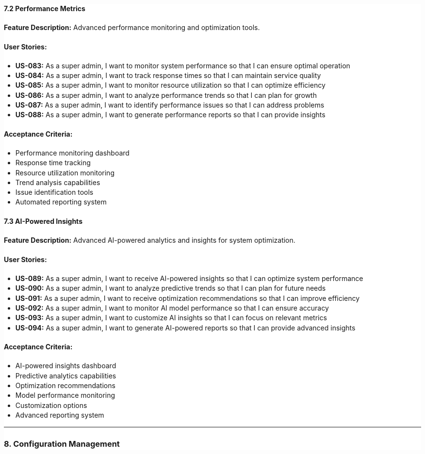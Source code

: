 #### 7.2 Performance Metrics
**Feature Description:** Advanced performance monitoring and optimization tools.

#### User Stories:
- **US-083:** As a super admin, I want to monitor system performance so that I can ensure optimal operation
- **US-084:** As a super admin, I want to track response times so that I can maintain service quality
- **US-085:** As a super admin, I want to monitor resource utilization so that I can optimize efficiency
- **US-086:** As a super admin, I want to analyze performance trends so that I can plan for growth
- **US-087:** As a super admin, I want to identify performance issues so that I can address problems
- **US-088:** As a super admin, I want to generate performance reports so that I can provide insights

#### Acceptance Criteria:
- Performance monitoring dashboard
- Response time tracking
- Resource utilization monitoring
- Trend analysis capabilities
- Issue identification tools
- Automated reporting system

#### 7.3 AI-Powered Insights
**Feature Description:** Advanced AI-powered analytics and insights for system optimization.

#### User Stories:
- **US-089:** As a super admin, I want to receive AI-powered insights so that I can optimize system performance
- **US-090:** As a super admin, I want to analyze predictive trends so that I can plan for future needs
- **US-091:** As a super admin, I want to receive optimization recommendations so that I can improve efficiency
- **US-092:** As a super admin, I want to monitor AI model performance so that I can ensure accuracy
- **US-093:** As a super admin, I want to customize AI insights so that I can focus on relevant metrics
- **US-094:** As a super admin, I want to generate AI-powered reports so that I can provide advanced insights

#### Acceptance Criteria:
- AI-powered insights dashboard
- Predictive analytics capabilities
- Optimization recommendations
- Model performance monitoring
- Customization options
- Advanced reporting system

---

### 8. Configuration Management
